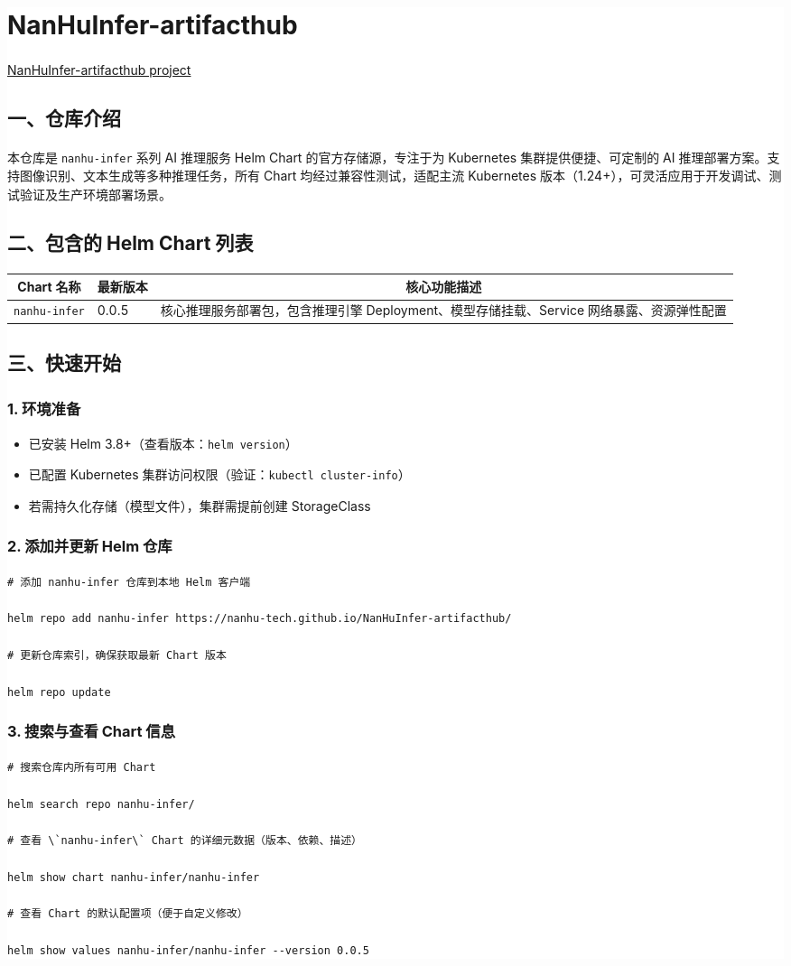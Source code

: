 # NanHuInfer-artifacthub

[NanHuInfer-artifacthub project](https://github.com/nanhu-tech/NanHuInfer-artifacthub)

## 一、仓库介绍

本仓库是 `nanhu-infer` 系列 AI 推理服务 Helm Chart 的官方存储源，专注于为 Kubernetes 集群提供便捷、可定制的 AI 推理部署方案。支持图像识别、文本生成等多种推理任务，所有 Chart 均经过兼容性测试，适配主流 Kubernetes 版本（1.24+），可灵活应用于开发调试、测试验证及生产环境部署场景。

## 二、包含的 Helm Chart 列表



| Chart 名称      | 最新版本  | 核心功能描述                                                 |
| ------------- | ----- | ------------------------------------------------------ |
| `nanhu-infer` | 0.0.5 | 核心推理服务部署包，包含推理引擎 Deployment、模型存储挂载、Service 网络暴露、资源弹性配置 |

## 三、快速开始

### 1. 环境准备



* 已安装 Helm 3.8+（查看版本：`helm version`）

* 已配置 Kubernetes 集群访问权限（验证：`kubectl cluster-info`）

* 若需持久化存储（模型文件），集群需提前创建 StorageClass

### 2. 添加并更新 Helm 仓库



```
# 添加 nanhu-infer 仓库到本地 Helm 客户端

helm repo add nanhu-infer https://nanhu-tech.github.io/NanHuInfer-artifacthub/

# 更新仓库索引，确保获取最新 Chart 版本

helm repo update
```

### 3. 搜索与查看 Chart 信息



```
# 搜索仓库内所有可用 Chart

helm search repo nanhu-infer/

# 查看 \`nanhu-infer\` Chart 的详细元数据（版本、依赖、描述）

helm show chart nanhu-infer/nanhu-infer

# 查看 Chart 的默认配置项（便于自定义修改）

helm show values nanhu-infer/nanhu-infer --version 0.0.5
```
